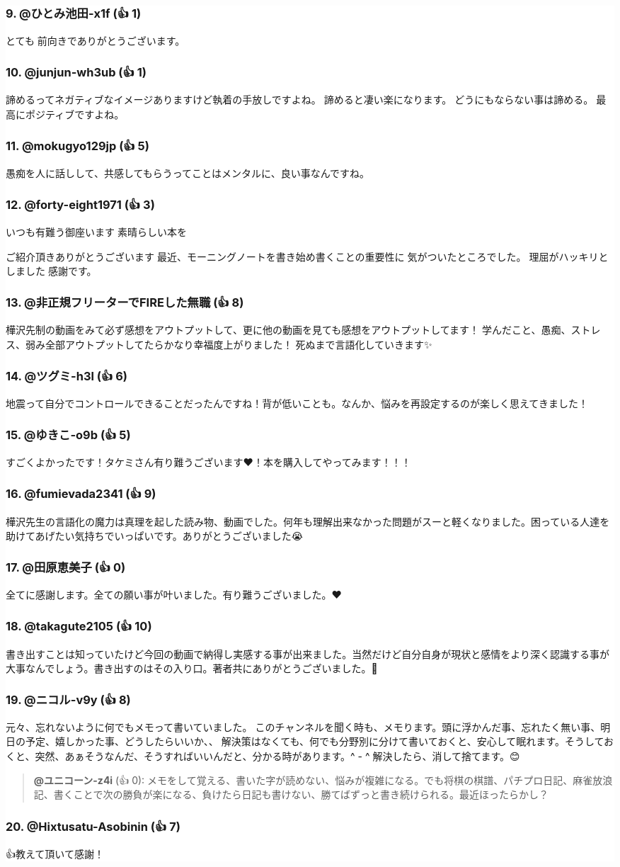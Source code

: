 ### 9. @ひとみ池田-x1f (👍 1)
とても 前向きでありがとうございます。

### 10. @junjun-wh3ub (👍 1)
諦めるってネガティブなイメージありますけど執着の手放しですよね。
諦めると凄い楽になります。
どうにもならない事は諦める。
最高にポジティブですよね。

### 11. @mokugyo129jp (👍 5)
愚痴を人に話しして、共感してもらうってことはメンタルに、良い事なんですね。

### 12. @forty-eight1971 (👍 3)
いつも有難う御座います
素晴らしい本を

ご紹介頂きありがとうございます
最近、モーニングノートを書き始め書くことの重要性に
気がついたところでした。
理屈がハッキリとしました
感謝です。

### 13. @非正規フリーターでFIREした無職 (👍 8)
樺沢先制の動画をみて必ず感想をアウトプットして、更に他の動画を見ても感想をアウトプットしてます！
学んだこと、愚痴、ストレス、弱み全部アウトプットしてたらかなり幸福度上がりました！
死ぬまで言語化していきます✨

### 14. @ツグミ-h3l (👍 6)
地震って自分でコントロールできることだったんですね！背が低いことも。なんか、悩みを再設定するのが楽しく思えてきました！

### 15. @ゆきこ-o9b (👍 5)
すごくよかったです！タケミさん有り難うございます❤！本を購入してやってみます！！！

### 16. @fumievada2341 (👍 9)
樺沢先生の言語化の魔力は真理を起した読み物、動画でした。何年も理解出来なかった問題がスーと軽くなりました。困っている人達を助けてあげたい気持ちでいっぱいです。ありがとうございました😭

### 17. @田原恵美子 (👍 0)
全てに感謝します。全ての願い事が叶いました。有り難うございました。❤

### 18. @takagute2105 (👍 10)
書き出すことは知っていたけど今回の動画で納得し実感する事が出来ました。当然だけど自分自身が現状と感情をより深く認識する事が大事なんでしょう。書き出すのはその入り口。著者共にありがとうございました。🙇

### 19. @ニコル-v9y (👍 8)
元々、忘れないように何でもメモって書いていました。
このチャンネルを聞く時も、メモります。頭に浮かんだ事、忘れたく無い事、明日の予定、嬉しかった事、どうしたらいいか、、
解決策はなくても、何でも分野別に分けて書いておくと、安心して眠れます。そうしておくと、突然、あぁそうなんだ、そうすればいいんだと、分かる時があります。^ - ^
解決したら、消して捨てます。😊

> **@ユニコーン-z4i** (👍 0): メモをして覚える、書いた字が読めない、悩みが複雑になる。でも将棋の棋譜、パチプロ日記、麻雀放浪記、書くことで次の勝負が楽になる、負けたら日記も書けない、勝てばずっと書き続けられる。最近ほったらかし？

### 20. @Hixtusatu-Asobinin (👍 7)
👍教えて頂いて感謝！


